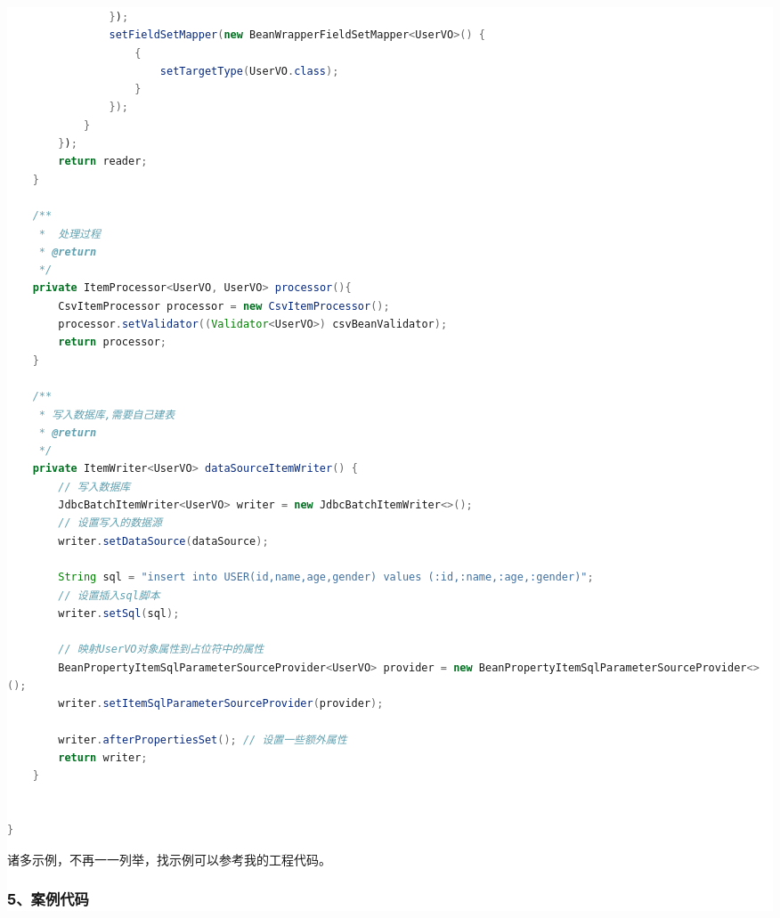 ```java
                });
                setFieldSetMapper(new BeanWrapperFieldSetMapper<UserVO>() {
                    {
                        setTargetType(UserVO.class);
                    }
                });
            }
        });
        return reader;
    }

    /**
     *  处理过程
     * @return
     */
    private ItemProcessor<UserVO, UserVO> processor(){
        CsvItemProcessor processor = new CsvItemProcessor();
        processor.setValidator((Validator<UserVO>) csvBeanValidator);
        return processor;
    }

    /**
     * 写入数据库,需要自己建表
     * @return
     */
    private ItemWriter<UserVO> dataSourceItemWriter() {
        // 写入数据库
        JdbcBatchItemWriter<UserVO> writer = new JdbcBatchItemWriter<>();
        // 设置写入的数据源
        writer.setDataSource(dataSource);

        String sql = "insert into USER(id,name,age,gender) values (:id,:name,:age,:gender)";
        // 设置插入sql脚本
        writer.setSql(sql);

        // 映射UserVO对象属性到占位符中的属性
        BeanPropertyItemSqlParameterSourceProvider<UserVO> provider = new BeanPropertyItemSqlParameterSourceProvider<>();
        writer.setItemSqlParameterSourceProvider(provider);

        writer.afterPropertiesSet(); // 设置一些额外属性
        return writer;
    }


}
```


诸多示例，不再一一列举，找示例可以参考我的工程代码。

### 5、案例代码
